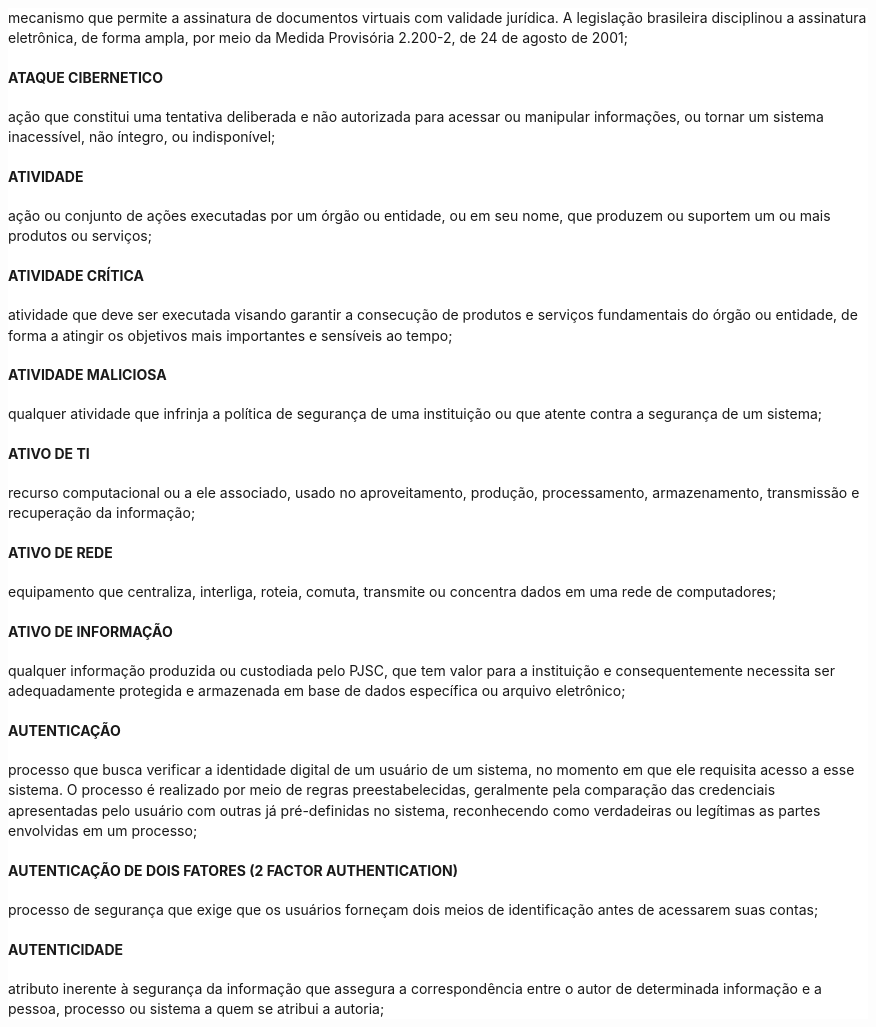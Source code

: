 mecanismo que permite a assinatura de documentos virtuais com validade jurídica. A legislação brasileira disciplinou a assinatura eletrônica, de forma ampla, por meio da Medida Provisória 2.200-2, de 24 de agosto de 2001;

#### ATAQUE CIBERNETICO

ação que constitui uma tentativa deliberada e não autorizada para acessar ou manipular informações, ou tornar um sistema inacessível, não íntegro, ou indisponível;

#### ATIVIDADE

ação ou conjunto de ações executadas por um órgão ou entidade, ou em seu nome, que produzem ou suportem um ou mais produtos ou serviços;

#### ATIVIDADE CRÍTICA

atividade que deve ser executada visando garantir a consecução de produtos e serviços fundamentais do órgão ou entidade, de forma a atingir os objetivos mais importantes e sensíveis ao tempo;

#### ATIVIDADE MALICIOSA

qualquer atividade que infrinja a política de segurança de uma instituição ou que atente contra a segurança de um sistema;

#### ATIVO DE TI

recurso computacional ou a ele associado, usado no aproveitamento, produção, processamento, armazenamento, transmissão e recuperação da informação;

#### ATIVO DE REDE

equipamento que centraliza, interliga, roteia, comuta, transmite ou concentra dados em uma rede de computadores;

#### ATIVO DE INFORMAÇÃO

qualquer informação produzida ou custodiada pelo PJSC, que tem valor para a instituição e consequentemente necessita ser adequadamente protegida e armazenada em base de dados específica ou arquivo eletrônico;

#### AUTENTICAÇÃO

processo que busca verificar a identidade digital de um usuário de um sistema, no momento em que ele requisita acesso a esse sistema. O processo é realizado por meio de regras preestabelecidas, geralmente pela comparação das credenciais apresentadas pelo usuário com outras já pré-definidas no sistema, reconhecendo como verdadeiras ou legítimas as partes envolvidas em um processo;

#### AUTENTICAÇÃO DE DOIS FATORES (2 FACTOR AUTHENTICATION)

processo de segurança que exige que os usuários forneçam dois meios de identificação antes de acessarem suas contas;

#### AUTENTICIDADE

atributo inerente à segurança da informação que assegura a correspondência entre o autor de determinada informação e a pessoa, processo ou sistema a quem se atribui a autoria;
